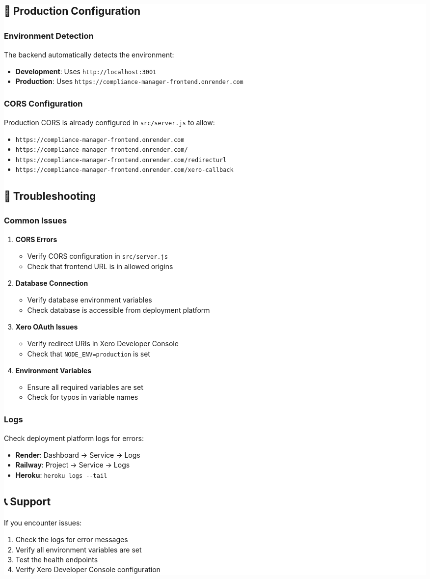 ## 🔧 Production Configuration

### Environment Detection

The backend automatically detects the environment:

- **Development**: Uses `http://localhost:3001`
- **Production**: Uses `https://compliance-manager-frontend.onrender.com`

### CORS Configuration

Production CORS is already configured in `src/server.js` to allow:
- `https://compliance-manager-frontend.onrender.com`
- `https://compliance-manager-frontend.onrender.com/`
- `https://compliance-manager-frontend.onrender.com/redirecturl`
- `https://compliance-manager-frontend.onrender.com/xero-callback`

## 🐛 Troubleshooting

### Common Issues

1. **CORS Errors**
   - Verify CORS configuration in `src/server.js`
   - Check that frontend URL is in allowed origins

2. **Database Connection**
   - Verify database environment variables
   - Check database is accessible from deployment platform

3. **Xero OAuth Issues**
   - Verify redirect URIs in Xero Developer Console
   - Check that `NODE_ENV=production` is set

4. **Environment Variables**
   - Ensure all required variables are set
   - Check for typos in variable names

### Logs

Check deployment platform logs for errors:
- **Render**: Dashboard → Service → Logs
- **Railway**: Project → Service → Logs
- **Heroku**: `heroku logs --tail`

## 📞 Support

If you encounter issues:

1. Check the logs for error messages
2. Verify all environment variables are set
3. Test the health endpoints
4. Verify Xero Developer Console configuration
